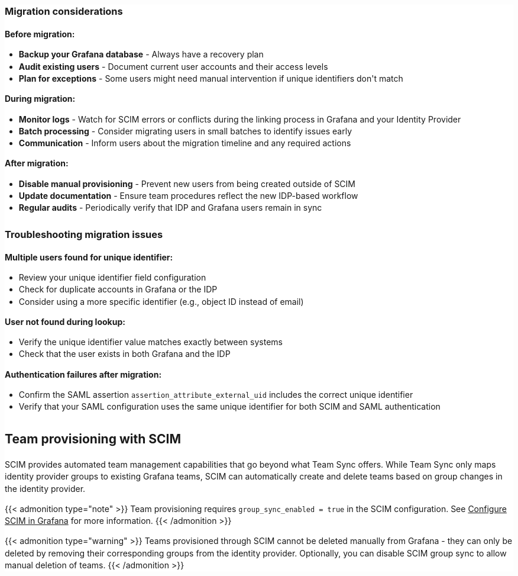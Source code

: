### Migration considerations

**Before migration:**

- **Backup your Grafana database** - Always have a recovery plan
- **Audit existing users** - Document current user accounts and their access levels
- **Plan for exceptions** - Some users might need manual intervention if unique identifiers don't match

**During migration:**

- **Monitor logs** - Watch for SCIM errors or conflicts during the linking process in Grafana and your Identity Provider
- **Batch processing** - Consider migrating users in small batches to identify issues early
- **Communication** - Inform users about the migration timeline and any required actions

**After migration:**

- **Disable manual provisioning** - Prevent new users from being created outside of SCIM
- **Update documentation** - Ensure team procedures reflect the new IDP-based workflow
- **Regular audits** - Periodically verify that IDP and Grafana users remain in sync

### Troubleshooting migration issues

**Multiple users found for unique identifier:**

- Review your unique identifier field configuration
- Check for duplicate accounts in Grafana or the IDP
- Consider using a more specific identifier (e.g., object ID instead of email)

**User not found during lookup:**

- Verify the unique identifier value matches exactly between systems
- Check that the user exists in both Grafana and the IDP

**Authentication failures after migration:**

- Confirm the SAML assertion `assertion_attribute_external_uid` includes the correct unique identifier
- Verify that your SAML configuration uses the same unique identifier for both SCIM and SAML authentication

## Team provisioning with SCIM

SCIM provides automated team management capabilities that go beyond what Team Sync offers. While Team Sync only maps identity provider groups to existing Grafana teams, SCIM can automatically create and delete teams based on group changes in the identity provider.

{{< admonition type="note" >}}
Team provisioning requires `group_sync_enabled = true` in the SCIM configuration. See [Configure SCIM in Grafana](../../configure-scim-provisioning#configure-scim-in-grafana) for more information.
{{< /admonition >}}

{{< admonition type="warning" >}}
Teams provisioned through SCIM cannot be deleted manually from Grafana - they can only be deleted by removing their corresponding groups from the identity provider. Optionally, you can disable SCIM group sync to allow manual deletion of teams.
{{< /admonition >}}
